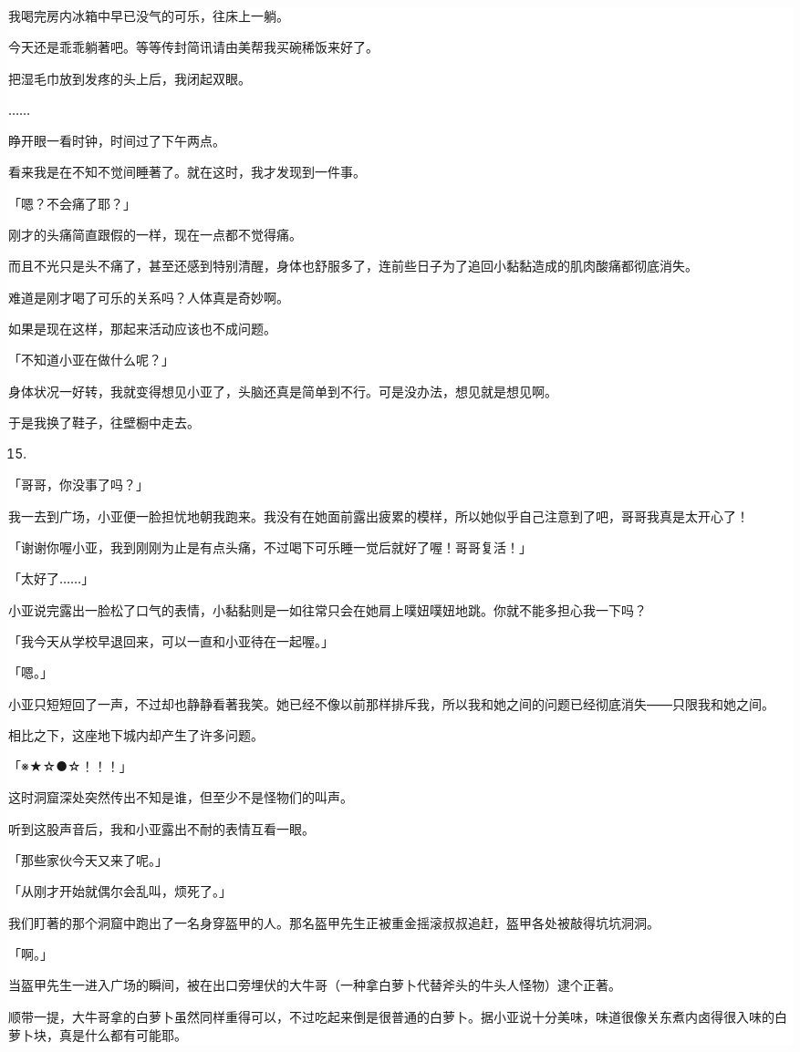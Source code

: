 我喝完房内冰箱中早已没气的可乐，往床上一躺。

今天还是乖乖躺著吧。等等传封简讯请由美帮我买碗稀饭来好了。

把湿毛巾放到发疼的头上后，我闭起双眼。

……

睁开眼一看时钟，时间过了下午两点。

看来我是在不知不觉间睡著了。就在这时，我才发现到一件事。

「嗯？不会痛了耶？」

刚才的头痛简直跟假的一样，现在一点都不觉得痛。

而且不光只是头不痛了，甚至还感到特别清醒，身体也舒服多了，连前些日子为了追回小黏黏造成的肌肉酸痛都彻底消失。

难道是刚才喝了可乐的关系吗？人体真是奇妙啊。

如果是现在这样，那起来活动应该也不成问题。

「不知道小亚在做什么呢？」

身体状况一好转，我就变得想见小亚了，头脑还真是简单到不行。可是没办法，想见就是想见啊。

于是我换了鞋子，往壁橱中走去。

15.

「哥哥，你没事了吗？」

我一去到广场，小亚便一脸担忧地朝我跑来。我没有在她面前露出疲累的模样，所以她似乎自己注意到了吧，哥哥我真是太开心了！

「谢谢你喔小亚，我到刚刚为止是有点头痛，不过喝下可乐睡一觉后就好了喔！哥哥复活！」

「太好了……」

小亚说完露出一脸松了口气的表情，小黏黏则是一如往常只会在她肩上噗妞噗妞地跳。你就不能多担心我一下吗？

「我今天从学校早退回来，可以一直和小亚待在一起喔。」

「嗯。」

小亚只短短回了一声，不过却也静静看著我笑。她已经不像以前那样排斥我，所以我和她之间的问题已经彻底消失——只限我和她之间。

相比之下，这座地下城内却产生了许多问题。

「※★☆●☆！！！」

这时洞窟深处突然传出不知是谁，但至少不是怪物们的叫声。

听到这股声音后，我和小亚露出不耐的表情互看一眼。

「那些家伙今天又来了呢。」

「从刚才开始就偶尔会乱叫，烦死了。」

我们盯著的那个洞窟中跑出了一名身穿盔甲的人。那名盔甲先生正被重金摇滚叔叔追赶，盔甲各处被敲得坑坑洞洞。

「啊。」

当盔甲先生一进入广场的瞬间，被在出口旁埋伏的大牛哥（一种拿白萝卜代替斧头的牛头人怪物）逮个正著。

顺带一提，大牛哥拿的白萝卜虽然同样重得可以，不过吃起来倒是很普通的白萝卜。据小亚说十分美味，味道很像关东煮内卤得很入味的白萝卜块，真是什么都有可能耶。
